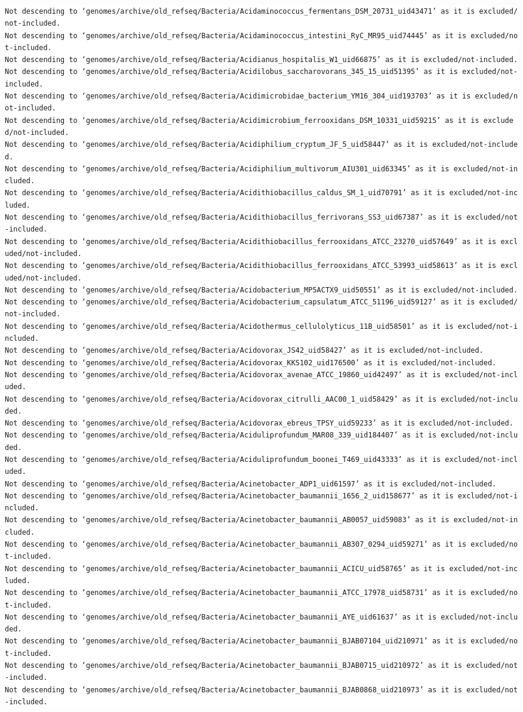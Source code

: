     Not descending to ‘genomes/archive/old_refseq/Bacteria/Acidaminococcus_fermentans_DSM_20731_uid43471’ as it is excluded/not-included.
    Not descending to ‘genomes/archive/old_refseq/Bacteria/Acidaminococcus_intestini_RyC_MR95_uid74445’ as it is excluded/not-included.
    Not descending to ‘genomes/archive/old_refseq/Bacteria/Acidianus_hospitalis_W1_uid66875’ as it is excluded/not-included.
    Not descending to ‘genomes/archive/old_refseq/Bacteria/Acidilobus_saccharovorans_345_15_uid51395’ as it is excluded/not-included.
    Not descending to ‘genomes/archive/old_refseq/Bacteria/Acidimicrobidae_bacterium_YM16_304_uid193703’ as it is excluded/not-included.
    Not descending to ‘genomes/archive/old_refseq/Bacteria/Acidimicrobium_ferrooxidans_DSM_10331_uid59215’ as it is excluded/not-included.
    Not descending to ‘genomes/archive/old_refseq/Bacteria/Acidiphilium_cryptum_JF_5_uid58447’ as it is excluded/not-included.
    Not descending to ‘genomes/archive/old_refseq/Bacteria/Acidiphilium_multivorum_AIU301_uid63345’ as it is excluded/not-included.
    Not descending to ‘genomes/archive/old_refseq/Bacteria/Acidithiobacillus_caldus_SM_1_uid70791’ as it is excluded/not-included.
    Not descending to ‘genomes/archive/old_refseq/Bacteria/Acidithiobacillus_ferrivorans_SS3_uid67387’ as it is excluded/not-included.
    Not descending to ‘genomes/archive/old_refseq/Bacteria/Acidithiobacillus_ferrooxidans_ATCC_23270_uid57649’ as it is excluded/not-included.
    Not descending to ‘genomes/archive/old_refseq/Bacteria/Acidithiobacillus_ferrooxidans_ATCC_53993_uid58613’ as it is excluded/not-included.
    Not descending to ‘genomes/archive/old_refseq/Bacteria/Acidobacterium_MP5ACTX9_uid50551’ as it is excluded/not-included.
    Not descending to ‘genomes/archive/old_refseq/Bacteria/Acidobacterium_capsulatum_ATCC_51196_uid59127’ as it is excluded/not-included.
    Not descending to ‘genomes/archive/old_refseq/Bacteria/Acidothermus_cellulolyticus_11B_uid58501’ as it is excluded/not-included.
    Not descending to ‘genomes/archive/old_refseq/Bacteria/Acidovorax_JS42_uid58427’ as it is excluded/not-included.
    Not descending to ‘genomes/archive/old_refseq/Bacteria/Acidovorax_KKS102_uid176500’ as it is excluded/not-included.
    Not descending to ‘genomes/archive/old_refseq/Bacteria/Acidovorax_avenae_ATCC_19860_uid42497’ as it is excluded/not-included.
    Not descending to ‘genomes/archive/old_refseq/Bacteria/Acidovorax_citrulli_AAC00_1_uid58429’ as it is excluded/not-included.
    Not descending to ‘genomes/archive/old_refseq/Bacteria/Acidovorax_ebreus_TPSY_uid59233’ as it is excluded/not-included.
    Not descending to ‘genomes/archive/old_refseq/Bacteria/Aciduliprofundum_MAR08_339_uid184407’ as it is excluded/not-included.
    Not descending to ‘genomes/archive/old_refseq/Bacteria/Aciduliprofundum_boonei_T469_uid43333’ as it is excluded/not-included.
    Not descending to ‘genomes/archive/old_refseq/Bacteria/Acinetobacter_ADP1_uid61597’ as it is excluded/not-included.
    Not descending to ‘genomes/archive/old_refseq/Bacteria/Acinetobacter_baumannii_1656_2_uid158677’ as it is excluded/not-included.
    Not descending to ‘genomes/archive/old_refseq/Bacteria/Acinetobacter_baumannii_AB0057_uid59083’ as it is excluded/not-included.
    Not descending to ‘genomes/archive/old_refseq/Bacteria/Acinetobacter_baumannii_AB307_0294_uid59271’ as it is excluded/not-included.
    Not descending to ‘genomes/archive/old_refseq/Bacteria/Acinetobacter_baumannii_ACICU_uid58765’ as it is excluded/not-included.
    Not descending to ‘genomes/archive/old_refseq/Bacteria/Acinetobacter_baumannii_ATCC_17978_uid58731’ as it is excluded/not-included.
    Not descending to ‘genomes/archive/old_refseq/Bacteria/Acinetobacter_baumannii_AYE_uid61637’ as it is excluded/not-included.
    Not descending to ‘genomes/archive/old_refseq/Bacteria/Acinetobacter_baumannii_BJAB07104_uid210971’ as it is excluded/not-included.
    Not descending to ‘genomes/archive/old_refseq/Bacteria/Acinetobacter_baumannii_BJAB0715_uid210972’ as it is excluded/not-included.
    Not descending to ‘genomes/archive/old_refseq/Bacteria/Acinetobacter_baumannii_BJAB0868_uid210973’ as it is excluded/not-included.